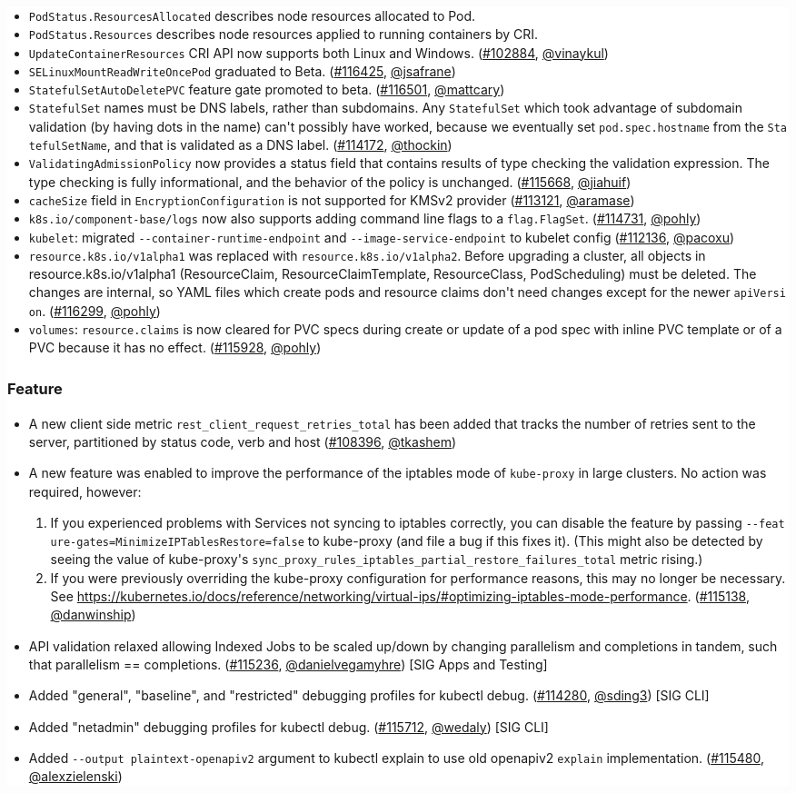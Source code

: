   - `PodStatus.ResourcesAllocated` describes node resources allocated to Pod.
  - `PodStatus.Resources` describes node resources applied to running containers by CRI.
  - `UpdateContainerResources` CRI API now supports both Linux and Windows. ([#102884](https://github.com/kubernetes/kubernetes/pull/102884), [@vinaykul](https://github.com/vinaykul))
- `SELinuxMountReadWriteOncePod` graduated to Beta. ([#116425](https://github.com/kubernetes/kubernetes/pull/116425), [@jsafrane](https://github.com/jsafrane))
- `StatefulSetAutoDeletePVC` feature gate promoted to beta. ([#116501](https://github.com/kubernetes/kubernetes/pull/116501), [@mattcary](https://github.com/mattcary))
- `StatefulSet` names must be DNS labels, rather than subdomains. Any `StatefulSet`
  which took advantage of subdomain validation (by having dots in the name) can't
  possibly have worked, because we eventually set `pod.spec.hostname` from the `StatefulSetName`,
  and that is validated as a DNS label. ([#114172](https://github.com/kubernetes/kubernetes/pull/114172), [@thockin](https://github.com/thockin))
- `ValidatingAdmissionPolicy` now provides a status field that contains results of type checking the validation expression.
  The type checking is fully informational, and the behavior of the policy is unchanged. ([#115668](https://github.com/kubernetes/kubernetes/pull/115668), [@jiahuif](https://github.com/jiahuif))
- `cacheSize` field in `EncryptionConfiguration` is not supported for KMSv2 provider ([#113121](https://github.com/kubernetes/kubernetes/pull/113121), [@aramase](https://github.com/aramase))
- `k8s.io/component-base/logs` now also supports adding command line flags to a `flag.FlagSet`. ([#114731](https://github.com/kubernetes/kubernetes/pull/114731), [@pohly](https://github.com/pohly))
- `kubelet`: migrated `--container-runtime-endpoint` and `--image-service-endpoint`
  to kubelet config ([#112136](https://github.com/kubernetes/kubernetes/pull/112136), [@pacoxu](https://github.com/pacoxu))
- `resource.k8s.io/v1alpha1` was replaced with `resource.k8s.io/v1alpha2`. Before
  upgrading a cluster, all objects in resource.k8s.io/v1alpha1 (ResourceClaim, ResourceClaimTemplate,
  ResourceClass, PodScheduling) must be deleted. The changes are internal, so
  YAML files which create pods and resource claims don't need changes except for
  the newer `apiVersion`. ([#116299](https://github.com/kubernetes/kubernetes/pull/116299), [@pohly](https://github.com/pohly))
- `volumes`: `resource.claims` is now cleared for PVC specs during create or update of a pod spec with inline PVC template or of a PVC because it has no effect. ([#115928](https://github.com/kubernetes/kubernetes/pull/115928), [@pohly](https://github.com/pohly))

### Feature

- A new client side metric `rest_client_request_retries_total` has been added that tracks the number of retries sent to the server, partitioned by status code, verb and host ([#108396](https://github.com/kubernetes/kubernetes/pull/108396), [@tkashem](https://github.com/tkashem))
- A new feature was enabled to improve the performance of the iptables mode of `kube-proxy` in large clusters. No action was required, however:
  
  1. If you experienced problems with Services not syncing to iptables correctly, you can disable the feature by passing `--feature-gates=MinimizeIPTablesRestore=false` to kube-proxy (and file a bug if this fixes it). (This might also be detected by seeing the value of kube-proxy's `sync_proxy_rules_iptables_partial_restore_failures_total` metric rising.)
  2. If you were previously overriding the kube-proxy configuration for performance reasons, this may no longer be necessary. See https://kubernetes.io/docs/reference/networking/virtual-ips/#optimizing-iptables-mode-performance. ([#115138](https://github.com/kubernetes/kubernetes/pull/115138), [@danwinship](https://github.com/danwinship))
- API validation relaxed allowing Indexed Jobs to be scaled up/down by changing parallelism and completions in tandem, such that parallelism == completions. ([#115236](https://github.com/kubernetes/kubernetes/pull/115236), [@danielvegamyhre](https://github.com/danielvegamyhre)) [SIG Apps and Testing]
- Added "general", "baseline", and "restricted" debugging profiles for kubectl debug. ([#114280](https://github.com/kubernetes/kubernetes/pull/114280), [@sding3](https://github.com/sding3)) [SIG CLI]
- Added "netadmin" debugging profiles for kubectl debug. ([#115712](https://github.com/kubernetes/kubernetes/pull/115712), [@wedaly](https://github.com/wedaly)) [SIG CLI]
- Added `--output plaintext-openapiv2` argument to kubectl explain to use old openapiv2 `explain` implementation. ([#115480](https://github.com/kubernetes/kubernetes/pull/115480), [@alexzielenski](https://github.com/alexzielenski))